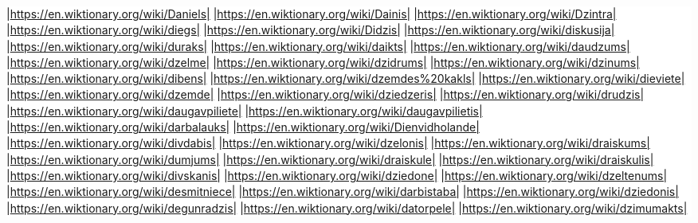 |https://en.wiktionary.org/wiki/Daniels|
|https://en.wiktionary.org/wiki/Dainis|
|https://en.wiktionary.org/wiki/Dzintra|
|https://en.wiktionary.org/wiki/diegs|
|https://en.wiktionary.org/wiki/Didzis|
|https://en.wiktionary.org/wiki/diskusija|
|https://en.wiktionary.org/wiki/duraks|
|https://en.wiktionary.org/wiki/daikts|
|https://en.wiktionary.org/wiki/daudzums|
|https://en.wiktionary.org/wiki/dzelme|
|https://en.wiktionary.org/wiki/dzidrums|
|https://en.wiktionary.org/wiki/dzinums|
|https://en.wiktionary.org/wiki/dibens|
|https://en.wiktionary.org/wiki/dzemdes%20kakls|
|https://en.wiktionary.org/wiki/dieviete|
|https://en.wiktionary.org/wiki/dzemde|
|https://en.wiktionary.org/wiki/dziedzeris|
|https://en.wiktionary.org/wiki/drudzis|
|https://en.wiktionary.org/wiki/daugavpiliete|
|https://en.wiktionary.org/wiki/daugavpilietis|
|https://en.wiktionary.org/wiki/darbalauks|
|https://en.wiktionary.org/wiki/Dienvidholande|
|https://en.wiktionary.org/wiki/divdabis|
|https://en.wiktionary.org/wiki/dzelonis|
|https://en.wiktionary.org/wiki/draiskums|
|https://en.wiktionary.org/wiki/dumjums|
|https://en.wiktionary.org/wiki/draiskule|
|https://en.wiktionary.org/wiki/draiskulis|
|https://en.wiktionary.org/wiki/divskanis|
|https://en.wiktionary.org/wiki/dziedone|
|https://en.wiktionary.org/wiki/dzeltenums|
|https://en.wiktionary.org/wiki/desmitniece|
|https://en.wiktionary.org/wiki/darbistaba|
|https://en.wiktionary.org/wiki/dziedonis|
|https://en.wiktionary.org/wiki/degunradzis|
|https://en.wiktionary.org/wiki/datorpele|
|https://en.wiktionary.org/wiki/dzimumakts|